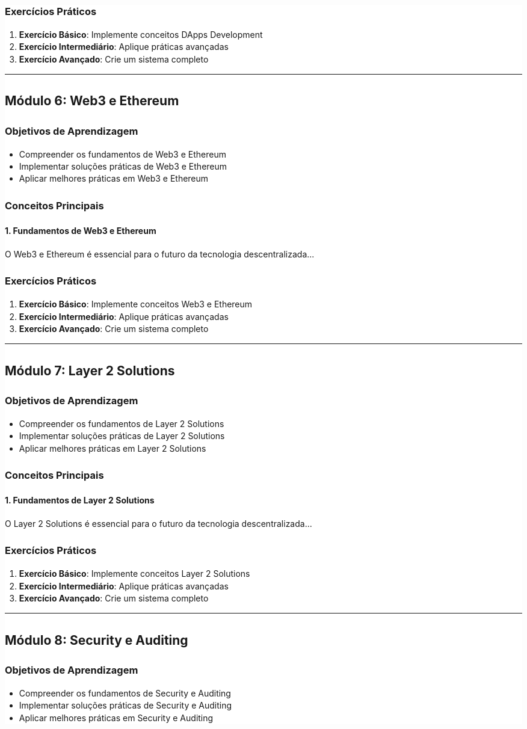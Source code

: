 ### Exercícios Práticos
1. **Exercício Básico**: Implemente conceitos DApps Development
2. **Exercício Intermediário**: Aplique práticas avançadas
3. **Exercício Avançado**: Crie um sistema completo

---

## Módulo 6: Web3 e Ethereum

### Objetivos de Aprendizagem
- Compreender os fundamentos de Web3 e Ethereum
- Implementar soluções práticas de Web3 e Ethereum
- Aplicar melhores práticas em Web3 e Ethereum

### Conceitos Principais
#### 1. Fundamentos de Web3 e Ethereum
O Web3 e Ethereum é essencial para o futuro da tecnologia descentralizada...

### Exercícios Práticos
1. **Exercício Básico**: Implemente conceitos Web3 e Ethereum
2. **Exercício Intermediário**: Aplique práticas avançadas
3. **Exercício Avançado**: Crie um sistema completo

---

## Módulo 7: Layer 2 Solutions

### Objetivos de Aprendizagem
- Compreender os fundamentos de Layer 2 Solutions
- Implementar soluções práticas de Layer 2 Solutions
- Aplicar melhores práticas em Layer 2 Solutions

### Conceitos Principais
#### 1. Fundamentos de Layer 2 Solutions
O Layer 2 Solutions é essencial para o futuro da tecnologia descentralizada...

### Exercícios Práticos
1. **Exercício Básico**: Implemente conceitos Layer 2 Solutions
2. **Exercício Intermediário**: Aplique práticas avançadas
3. **Exercício Avançado**: Crie um sistema completo

---

## Módulo 8: Security e Auditing

### Objetivos de Aprendizagem
- Compreender os fundamentos de Security e Auditing
- Implementar soluções práticas de Security e Auditing
- Aplicar melhores práticas em Security e Auditing
